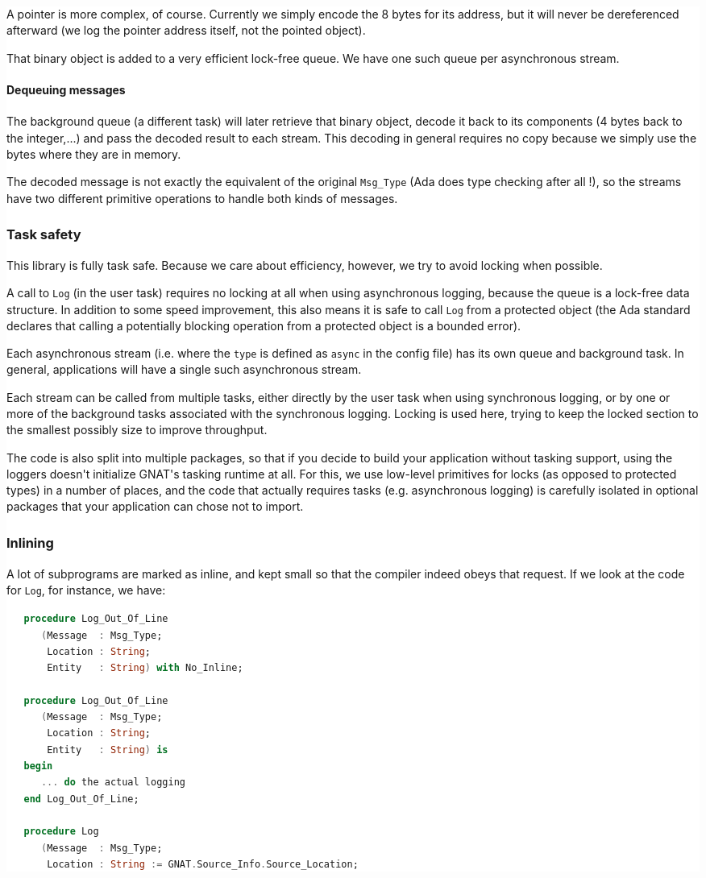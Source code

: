 A pointer is more complex, of course. Currently we simply encode the 8 bytes
for its address, but it will never be dereferenced afterward (we log the
pointer address itself, not the pointed object).

That binary object is added to a very efficient lock-free queue. We have one
such queue per asynchronous stream.

#### Dequeuing messages

The background queue (a different task) will later retrieve that binary
object, decode it back to its components (4 bytes back to the integer,...)
and pass the decoded result to each stream. This decoding in general requires no
copy because we simply use the bytes where they are in memory.

The decoded message is not exactly the equivalent of the original `Msg_Type`
(Ada does type checking after all !), so the streams have two different
primitive operations to handle both kinds of messages.

### Task safety

This library is fully task safe. Because we care about efficiency, however,
we try to avoid locking when possible.

A call to `Log` (in the user task) requires no locking at all when using
asynchronous logging, because the queue is a lock-free data structure. In
addition to some speed improvement, this also means it is safe to call `Log`
from a protected object (the Ada standard declares that calling a potentially
blocking operation from a protected object is a bounded error).

Each asynchronous stream (i.e. where the `type` is defined as `async` in the
config file) has its own queue and background task. In general, applications
will have a single such asynchronous stream.

Each stream can be called from multiple tasks, either directly by the user
task when using synchronous logging, or by one or more of the background tasks
associated with the synchronous logging. Locking is used here, trying to keep
the locked section to the smallest possibly size to improve throughput.

The code is also split into multiple packages, so that if you decide to
build your application without tasking support, using the loggers doesn't
initialize GNAT's tasking runtime at all. For this, we use low-level primitives
for locks (as opposed to protected types) in a number of places, and the code
that actually requires tasks (e.g. asynchronous logging) is carefully isolated
in optional packages that your application can chose not to import.

### Inlining

A lot of subprograms are marked as inline, and kept small so that the compiler
indeed obeys that request. If we look at the code for `Log`, for instance,
we have:

```ada
   procedure Log_Out_Of_Line
      (Message  : Msg_Type;
       Location : String;
       Entity   : String) with No_Inline;

   procedure Log_Out_Of_Line
      (Message  : Msg_Type;
       Location : String;
       Entity   : String) is
   begin
      ... do the actual logging
   end Log_Out_Of_Line;

   procedure Log
      (Message  : Msg_Type;
       Location : String := GNAT.Source_Info.Source_Location;
```